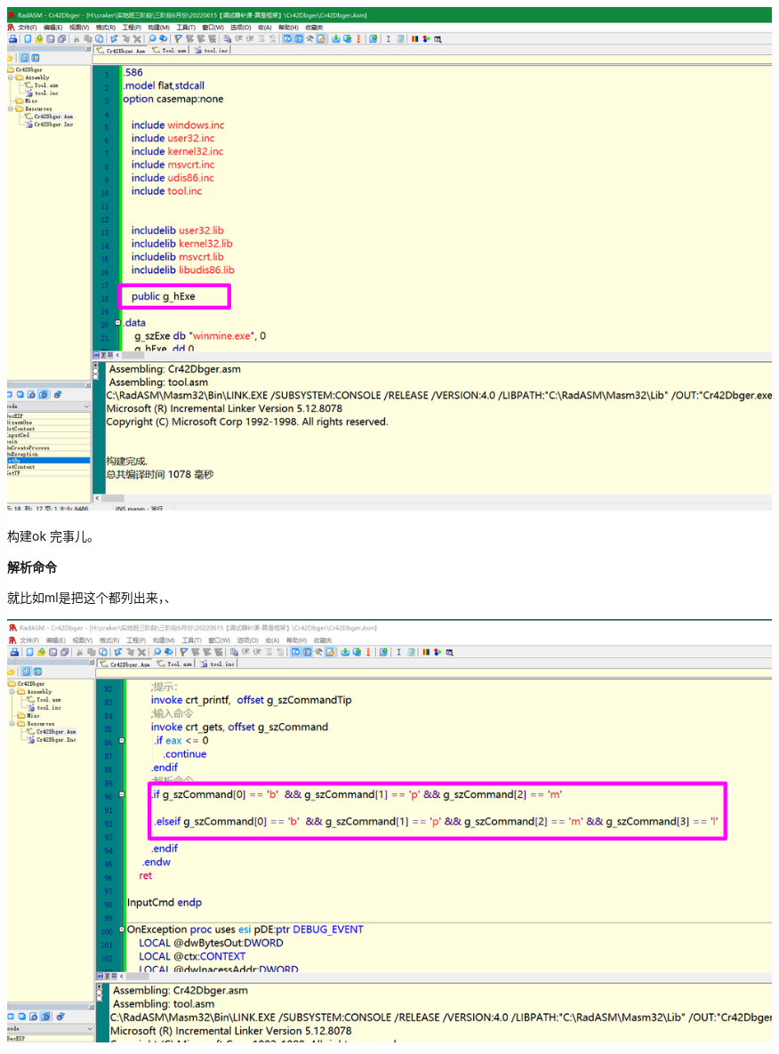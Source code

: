 ![img](notesimg/1655361362367-4a8897f8-71aa-4933-bd36-644abe7c21e7.png)

构建ok 完事儿。

**解析命令**

就比如ml是把这个都列出来，、

![img](notesimg/1655361363407-fd42fc99-eba0-4e65-9c11-2e153ee5dcdc.png)
